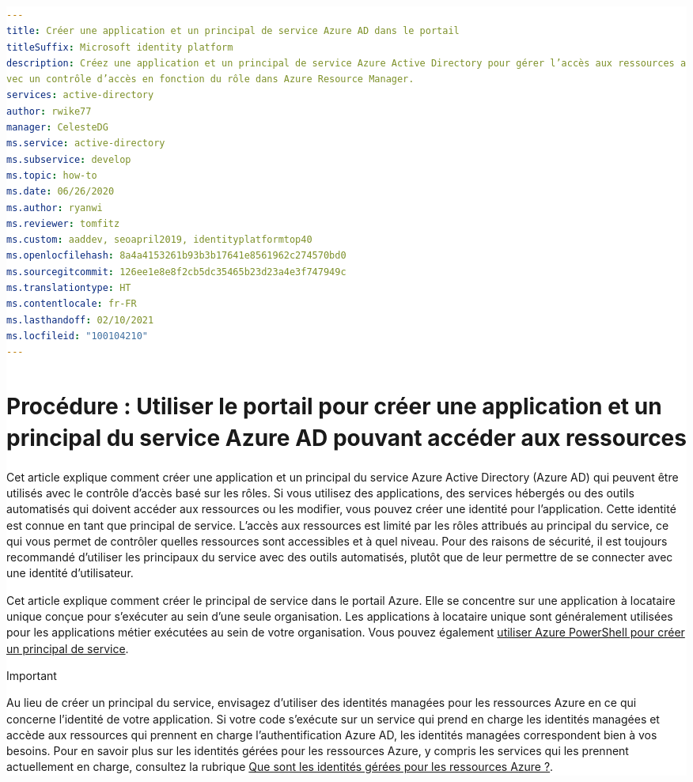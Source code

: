 ```yaml
---
title: Créer une application et un principal de service Azure AD dans le portail
titleSuffix: Microsoft identity platform
description: Créez une application et un principal de service Azure Active Directory pour gérer l’accès aux ressources avec un contrôle d’accès en fonction du rôle dans Azure Resource Manager.
services: active-directory
author: rwike77
manager: CelesteDG
ms.service: active-directory
ms.subservice: develop
ms.topic: how-to
ms.date: 06/26/2020
ms.author: ryanwi
ms.reviewer: tomfitz
ms.custom: aaddev, seoapril2019, identityplatformtop40
ms.openlocfilehash: 8a4a4153261b93b3b17641e8561962c274570bd0
ms.sourcegitcommit: 126ee1e8e8f2cb5dc35465b23d23a4e3f747949c
ms.translationtype: HT
ms.contentlocale: fr-FR
ms.lasthandoff: 02/10/2021
ms.locfileid: "100104210"
---
```

# <a name="how-to-use-the-portal-to-create-an-azure-ad-application-and-service-principal-that-can-access-resources"></a>Procédure : Utiliser le portail pour créer une application et un principal du service Azure AD pouvant accéder aux ressources

Cet article explique comment créer une application et un principal du service Azure Active Directory (Azure AD) qui peuvent être utilisés avec le contrôle d’accès basé sur les rôles. Si vous utilisez des applications, des services hébergés ou des outils automatisés qui doivent accéder aux ressources ou les modifier, vous pouvez créer une identité pour l’application. Cette identité est connue en tant que principal de service. L’accès aux ressources est limité par les rôles attribués au principal du service, ce qui vous permet de contrôler quelles ressources sont accessibles et à quel niveau. Pour des raisons de sécurité, il est toujours recommandé d’utiliser les principaux du service avec des outils automatisés, plutôt que de leur permettre de se connecter avec une identité d’utilisateur.

Cet article explique comment créer le principal de service dans le portail Azure. Elle se concentre sur une application à locataire unique conçue pour s’exécuter au sein d’une seule organisation. Les applications à locataire unique sont généralement utilisées pour les applications métier exécutées au sein de votre organisation.  Vous pouvez également [utiliser Azure PowerShell pour créer un principal de service](howto-authenticate-service-principal-powershell.md).

> [!IMPORTANT]
> Au lieu de créer un principal du service, envisagez d’utiliser des identités managées pour les ressources Azure en ce qui concerne l’identité de votre application. Si votre code s’exécute sur un service qui prend en charge les identités managées et accède aux ressources qui prennent en charge l’authentification Azure AD, les identités managées correspondent bien à vos besoins. Pour en savoir plus sur les identités gérées pour les ressources Azure, y compris les services qui les prennent actuellement en charge, consultez la rubrique [Que sont les identités gérées pour les ressources Azure ?](../managed-identities-azure-resources/overview.md).
